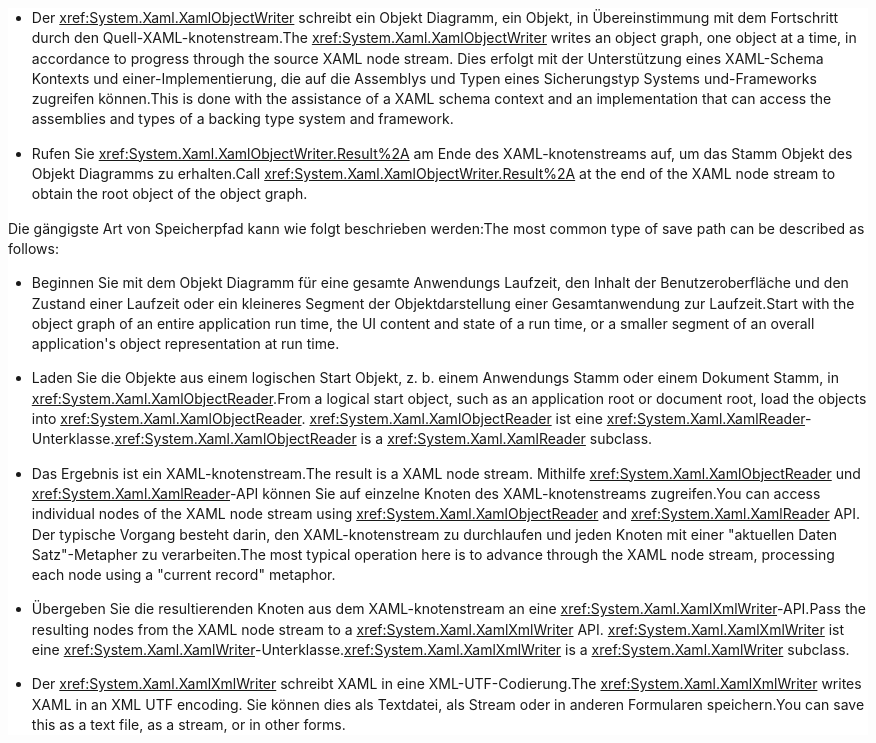 - <span data-ttu-id="7fc4c-154">Der <xref:System.Xaml.XamlObjectWriter> schreibt ein Objekt Diagramm, ein Objekt, in Übereinstimmung mit dem Fortschritt durch den Quell-XAML-knotenstream.</span><span class="sxs-lookup"><span data-stu-id="7fc4c-154">The <xref:System.Xaml.XamlObjectWriter> writes an object graph, one object at a time, in accordance to progress through the source XAML node stream.</span></span> <span data-ttu-id="7fc4c-155">Dies erfolgt mit der Unterstützung eines XAML-Schema Kontexts und einer-Implementierung, die auf die Assemblys und Typen eines Sicherungstyp Systems und-Frameworks zugreifen können.</span><span class="sxs-lookup"><span data-stu-id="7fc4c-155">This is done with the assistance of a XAML schema context and an implementation that can access the assemblies and types of a backing type system and framework.</span></span>  
  
- <span data-ttu-id="7fc4c-156">Rufen Sie <xref:System.Xaml.XamlObjectWriter.Result%2A> am Ende des XAML-knotenstreams auf, um das Stamm Objekt des Objekt Diagramms zu erhalten.</span><span class="sxs-lookup"><span data-stu-id="7fc4c-156">Call <xref:System.Xaml.XamlObjectWriter.Result%2A> at the end of the XAML node stream to obtain the root object of the object graph.</span></span>  
  
 <span data-ttu-id="7fc4c-157">Die gängigste Art von Speicherpfad kann wie folgt beschrieben werden:</span><span class="sxs-lookup"><span data-stu-id="7fc4c-157">The most common type of save path can be described as follows:</span></span>  
  
- <span data-ttu-id="7fc4c-158">Beginnen Sie mit dem Objekt Diagramm für eine gesamte Anwendungs Laufzeit, den Inhalt der Benutzeroberfläche und den Zustand einer Laufzeit oder ein kleineres Segment der Objektdarstellung einer Gesamtanwendung zur Laufzeit.</span><span class="sxs-lookup"><span data-stu-id="7fc4c-158">Start with the object graph of an entire application run time, the UI content and state of a run time, or a smaller segment of an overall application's object representation at run time.</span></span>  
  
- <span data-ttu-id="7fc4c-159">Laden Sie die Objekte aus einem logischen Start Objekt, z. b. einem Anwendungs Stamm oder einem Dokument Stamm, in <xref:System.Xaml.XamlObjectReader>.</span><span class="sxs-lookup"><span data-stu-id="7fc4c-159">From a logical start object, such as an application root or document root, load the objects into <xref:System.Xaml.XamlObjectReader>.</span></span> <span data-ttu-id="7fc4c-160"><xref:System.Xaml.XamlObjectReader> ist eine <xref:System.Xaml.XamlReader>-Unterklasse.</span><span class="sxs-lookup"><span data-stu-id="7fc4c-160"><xref:System.Xaml.XamlObjectReader> is a <xref:System.Xaml.XamlReader> subclass.</span></span>  
  
- <span data-ttu-id="7fc4c-161">Das Ergebnis ist ein XAML-knotenstream.</span><span class="sxs-lookup"><span data-stu-id="7fc4c-161">The result is a XAML node stream.</span></span> <span data-ttu-id="7fc4c-162">Mithilfe <xref:System.Xaml.XamlObjectReader> und <xref:System.Xaml.XamlReader>-API können Sie auf einzelne Knoten des XAML-knotenstreams zugreifen.</span><span class="sxs-lookup"><span data-stu-id="7fc4c-162">You can access individual nodes of the XAML node stream using <xref:System.Xaml.XamlObjectReader> and <xref:System.Xaml.XamlReader> API.</span></span> <span data-ttu-id="7fc4c-163">Der typische Vorgang besteht darin, den XAML-knotenstream zu durchlaufen und jeden Knoten mit einer "aktuellen Daten Satz"-Metapher zu verarbeiten.</span><span class="sxs-lookup"><span data-stu-id="7fc4c-163">The most typical operation here is to advance through the XAML node stream, processing each node using a "current record" metaphor.</span></span>  
  
- <span data-ttu-id="7fc4c-164">Übergeben Sie die resultierenden Knoten aus dem XAML-knotenstream an eine <xref:System.Xaml.XamlXmlWriter>-API.</span><span class="sxs-lookup"><span data-stu-id="7fc4c-164">Pass the resulting nodes from the XAML node stream to a <xref:System.Xaml.XamlXmlWriter> API.</span></span> <span data-ttu-id="7fc4c-165"><xref:System.Xaml.XamlXmlWriter> ist eine <xref:System.Xaml.XamlWriter>-Unterklasse.</span><span class="sxs-lookup"><span data-stu-id="7fc4c-165"><xref:System.Xaml.XamlXmlWriter> is a <xref:System.Xaml.XamlWriter> subclass.</span></span>  
  
- <span data-ttu-id="7fc4c-166">Der <xref:System.Xaml.XamlXmlWriter> schreibt XAML in eine XML-UTF-Codierung.</span><span class="sxs-lookup"><span data-stu-id="7fc4c-166">The <xref:System.Xaml.XamlXmlWriter> writes XAML in an XML UTF encoding.</span></span> <span data-ttu-id="7fc4c-167">Sie können dies als Textdatei, als Stream oder in anderen Formularen speichern.</span><span class="sxs-lookup"><span data-stu-id="7fc4c-167">You can save this as a text file, as a stream, or in other forms.</span></span>  
  